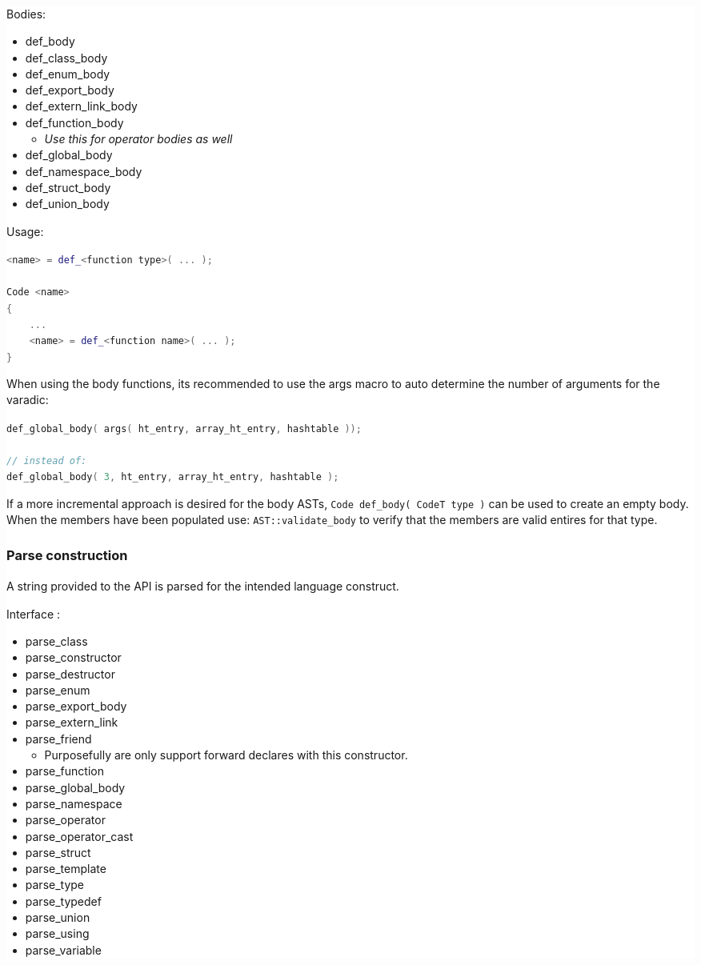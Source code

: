 Bodies:

* def_body
* def_class_body
* def_enum_body
* def_export_body
* def_extern_link_body
* def_function_body
  * *Use this for operator bodies as well*
* def_global_body
* def_namespace_body
* def_struct_body
* def_union_body

Usage:

```cpp
<name> = def_<function type>( ... );

Code <name>
{
    ...
    <name> = def_<function name>( ... );
}

```

When using the body functions, its recommended to use the args macro to auto determine the number of arguments for the varadic:
```cpp
def_global_body( args( ht_entry, array_ht_entry, hashtable ));

// instead of:
def_global_body( 3, ht_entry, array_ht_entry, hashtable );
```

If a more incremental approach is desired for the body ASTs, `Code def_body( CodeT type )` can be used to create an empty body.  
When the members have been populated use: `AST::validate_body` to verify that the members are valid entires for that type.

### Parse construction

A string provided to the API is parsed for the intended language construct.

Interface :

* parse_class
* parse_constructor
* parse_destructor
* parse_enum
* parse_export_body
* parse_extern_link
* parse_friend
  * Purposefully are only support forward declares with this constructor.
* parse_function
* parse_global_body
* parse_namespace
* parse_operator
* parse_operator_cast
* parse_struct
* parse_template
* parse_type
* parse_typedef
* parse_union
* parse_using
* parse_variable
